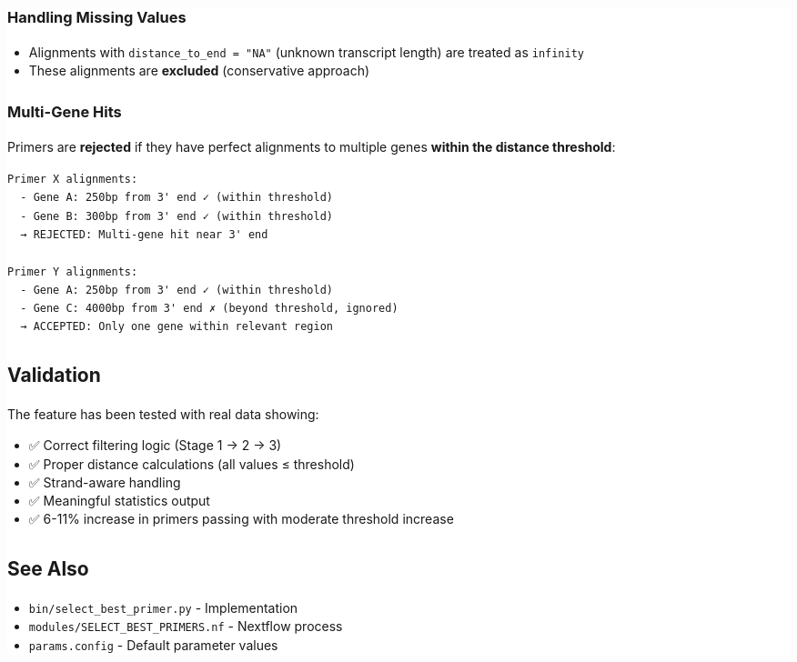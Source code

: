 ### Handling Missing Values
- Alignments with `distance_to_end = "NA"` (unknown transcript length) are treated as `infinity`
- These alignments are **excluded** (conservative approach)

### Multi-Gene Hits
Primers are **rejected** if they have perfect alignments to multiple genes **within the distance threshold**:

```
Primer X alignments:
  - Gene A: 250bp from 3' end ✓ (within threshold)
  - Gene B: 300bp from 3' end ✓ (within threshold)
  → REJECTED: Multi-gene hit near 3' end

Primer Y alignments:
  - Gene A: 250bp from 3' end ✓ (within threshold)
  - Gene C: 4000bp from 3' end ✗ (beyond threshold, ignored)
  → ACCEPTED: Only one gene within relevant region
```

## Validation

The feature has been tested with real data showing:
- ✅ Correct filtering logic (Stage 1 → 2 → 3)
- ✅ Proper distance calculations (all values ≤ threshold)
- ✅ Strand-aware handling
- ✅ Meaningful statistics output
- ✅ 6-11% increase in primers passing with moderate threshold increase

## See Also

- `bin/select_best_primer.py` - Implementation
- `modules/SELECT_BEST_PRIMERS.nf` - Nextflow process
- `params.config` - Default parameter values

